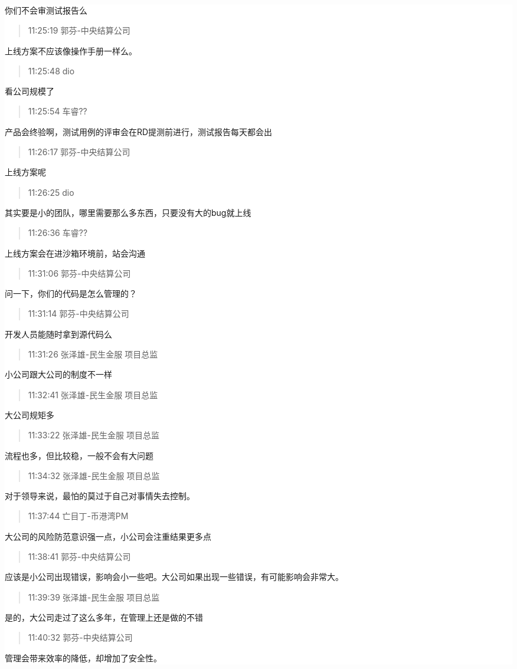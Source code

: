 你们不会审测试报告么  
   
> 11:25:19  郭芬-中央结算公司  
   
上线方案不应该像操作手册一样么。  
   
> 11:25:48  dio  
   
看公司规模了  
   
> 11:25:54  车睿??  
   
产品会终验啊，测试用例的评审会在RD提测前进行，测试报告每天都会出  
   
> 11:26:17  郭芬-中央结算公司  
   
上线方案呢  
   
> 11:26:25  dio  
   
其实要是小的团队，哪里需要那么多东西，只要没有大的bug就上线  
   
> 11:26:36  车睿??  
   
上线方案会在进沙箱环境前，站会沟通  
   
> 11:31:06  郭芬-中央结算公司  
   
问一下，你们的代码是怎么管理的？  
   
> 11:31:14  郭芬-中央结算公司  
   
开发人员能随时拿到源代码么  
   
> 11:31:26  张泽雄-民生金服 项目总监  
   
小公司跟大公司的制度不一样  
   
> 11:32:41  张泽雄-民生金服 项目总监  
   
大公司规矩多  
   
> 11:33:22  张泽雄-民生金服 项目总监  
   
流程也多，但比较稳，一般不会有大问题  
   
> 11:34:32  张泽雄-民生金服 项目总监  
   
对于领导来说，最怕的莫过于自己对事情失去控制。  
   
> 11:37:44  亡目丁-币港湾PM  
   
大公司的风险防范意识强一点，小公司会注重结果更多点  
   
> 11:38:41  郭芬-中央结算公司  
   
应该是小公司出现错误，影响会小一些吧。大公司如果出现一些错误，有可能影响会非常大。  
   
> 11:39:39  张泽雄-民生金服 项目总监  
   
是的，大公司走过了这么多年，在管理上还是做的不错  
   
> 11:40:32  郭芬-中央结算公司  
   
管理会带来效率的降低，却增加了安全性。  
   